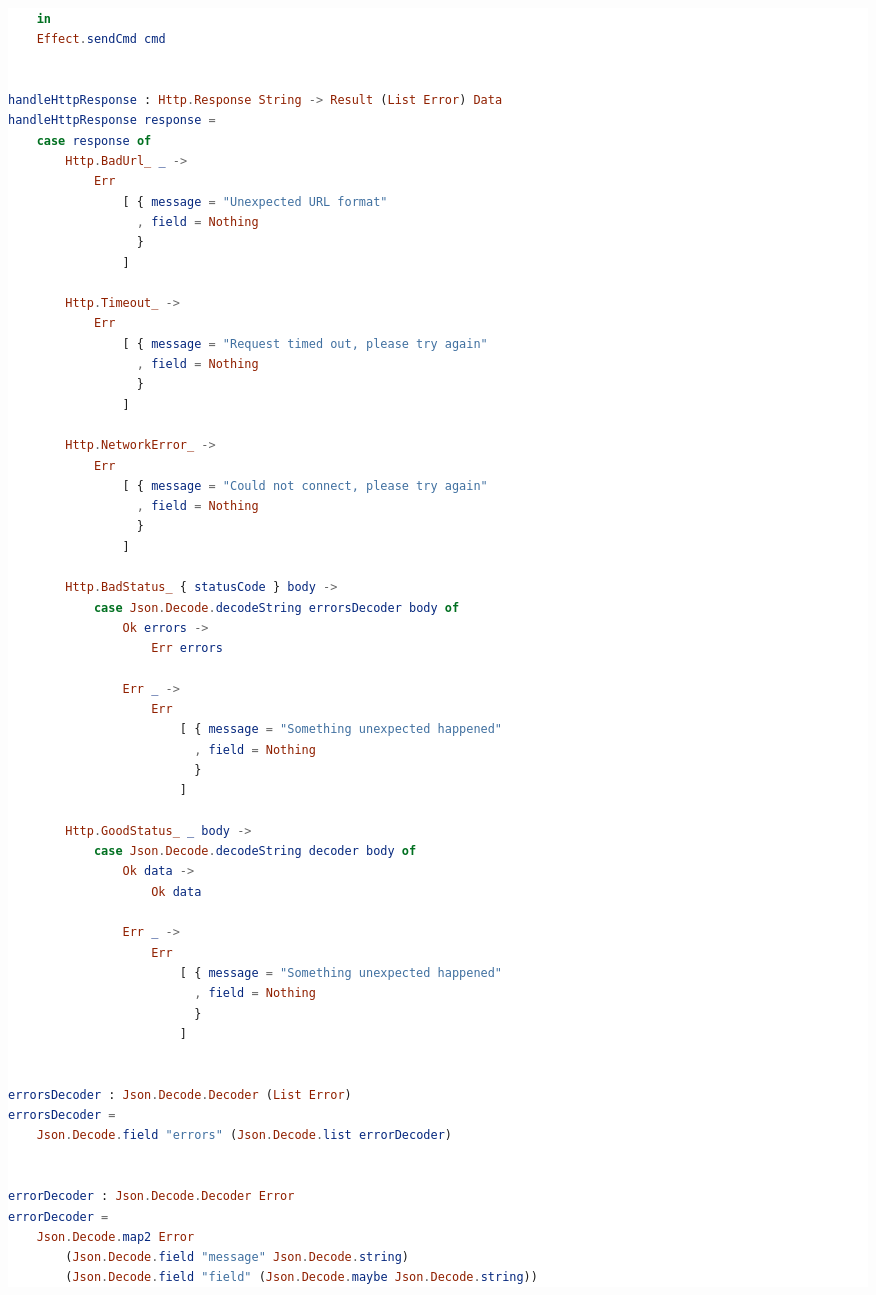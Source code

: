 ```elm {22-24,30-88}
    in
    Effect.sendCmd cmd


handleHttpResponse : Http.Response String -> Result (List Error) Data
handleHttpResponse response =
    case response of
        Http.BadUrl_ _ ->
            Err
                [ { message = "Unexpected URL format"
                  , field = Nothing
                  }
                ]

        Http.Timeout_ ->
            Err
                [ { message = "Request timed out, please try again"
                  , field = Nothing
                  }
                ]

        Http.NetworkError_ ->
            Err
                [ { message = "Could not connect, please try again"
                  , field = Nothing
                  }
                ]

        Http.BadStatus_ { statusCode } body ->
            case Json.Decode.decodeString errorsDecoder body of
                Ok errors ->
                    Err errors

                Err _ ->
                    Err
                        [ { message = "Something unexpected happened" 
                          , field = Nothing
                          }
                        ]

        Http.GoodStatus_ _ body ->
            case Json.Decode.decodeString decoder body of
                Ok data ->
                    Ok data

                Err _ ->
                    Err
                        [ { message = "Something unexpected happened"
                          , field = Nothing
                          }
                        ]


errorsDecoder : Json.Decode.Decoder (List Error)
errorsDecoder =
    Json.Decode.field "errors" (Json.Decode.list errorDecoder)


errorDecoder : Json.Decode.Decoder Error
errorDecoder =
    Json.Decode.map2 Error
        (Json.Decode.field "message" Json.Decode.string)
        (Json.Decode.field "field" (Json.Decode.maybe Json.Decode.string))
```